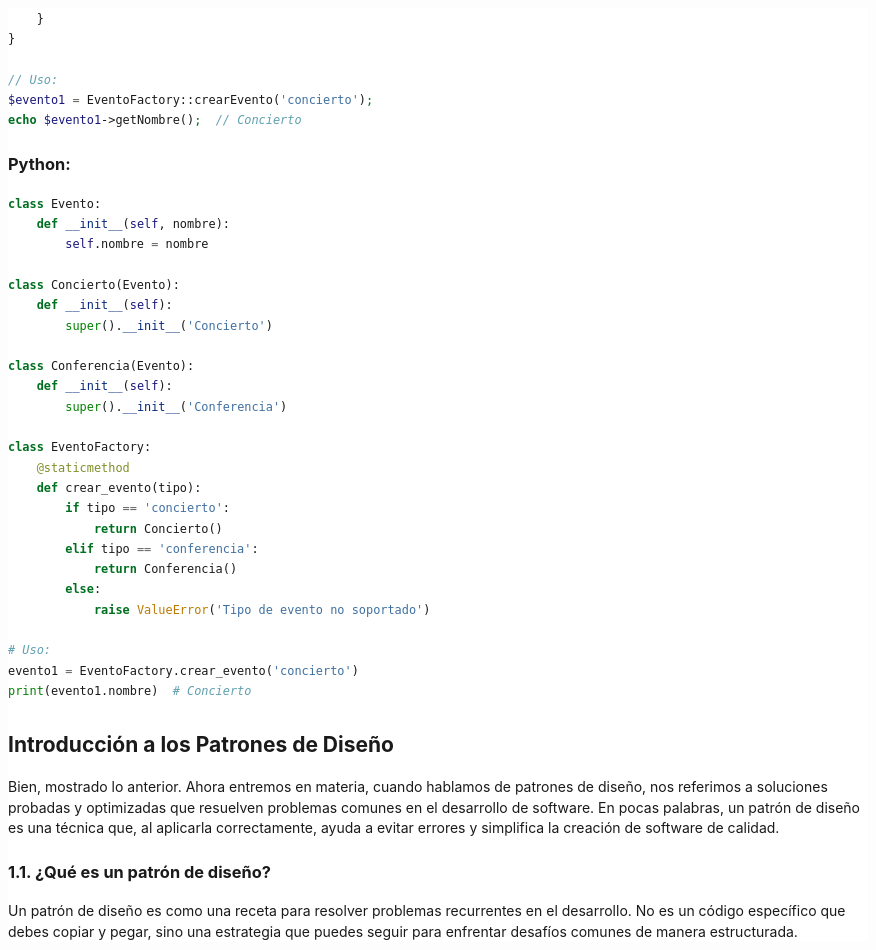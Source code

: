 ```php
    }
}

// Uso:
$evento1 = EventoFactory::crearEvento('concierto');
echo $evento1->getNombre();  // Concierto

```

### Python:

```python
class Evento:
    def __init__(self, nombre):
        self.nombre = nombre

class Concierto(Evento):
    def __init__(self):
        super().__init__('Concierto')

class Conferencia(Evento):
    def __init__(self):
        super().__init__('Conferencia')

class EventoFactory:
    @staticmethod
    def crear_evento(tipo):
        if tipo == 'concierto':
            return Concierto()
        elif tipo == 'conferencia':
            return Conferencia()
        else:
            raise ValueError('Tipo de evento no soportado')

# Uso:
evento1 = EventoFactory.crear_evento('concierto')
print(evento1.nombre)  # Concierto
```

## Introducción a los Patrones de Diseño

Bien, mostrado lo anterior. Ahora entremos en materia, cuando hablamos de patrones de diseño, nos referimos a soluciones probadas y optimizadas que resuelven problemas comunes en el desarrollo de software. En pocas palabras, un patrón de diseño es una técnica que, al aplicarla correctamente, ayuda a evitar errores y simplifica la creación de software de calidad.

### 1.1. ¿Qué es un patrón de diseño?

Un patrón de diseño es como una receta para resolver problemas recurrentes en el desarrollo. No es un código específico que debes copiar y pegar, sino una estrategia que puedes seguir para enfrentar desafíos comunes de manera estructurada.
